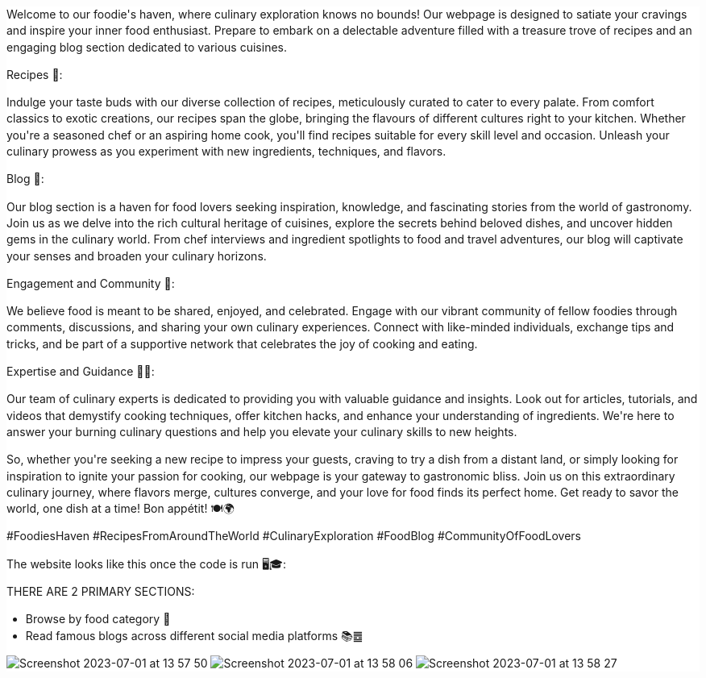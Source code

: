 Welcome to our foodie's haven, where culinary exploration knows no bounds! Our webpage is designed to satiate your cravings and inspire your inner food enthusiast. Prepare to embark on a delectable adventure filled with a treasure trove of recipes and an engaging blog section dedicated to various cuisines.

Recipes 🥨:

Indulge your taste buds with our diverse collection of recipes, meticulously curated to cater to every palate. From comfort classics to exotic creations, our recipes span the globe, bringing the flavours of different cultures right to your kitchen. Whether you're a seasoned chef or an aspiring home cook, you'll find recipes suitable for every skill level and occasion. Unleash your culinary prowess as you experiment with new ingredients, techniques, and flavors.

Blog 📖:

Our blog section is a haven for food lovers seeking inspiration, knowledge, and fascinating stories from the world of gastronomy. Join us as we delve into the rich cultural heritage of cuisines, explore the secrets behind beloved dishes, and uncover hidden gems in the culinary world. From chef interviews and ingredient spotlights to food and travel adventures, our blog will captivate your senses and broaden your culinary horizons.

Engagement and Community 👥:

We believe food is meant to be shared, enjoyed, and celebrated. Engage with our vibrant community of fellow foodies through comments, discussions, and sharing your own culinary experiences. Connect with like-minded individuals, exchange tips and tricks, and be part of a supportive network that celebrates the joy of cooking and eating.

Expertise and Guidance 🙌🏼:

Our team of culinary experts is dedicated to providing you with valuable guidance and insights. Look out for articles, tutorials, and videos that demystify cooking techniques, offer kitchen hacks, and enhance your understanding of ingredients. We're here to answer your burning culinary questions and help you elevate your culinary skills to new heights.

So, whether you're seeking a new recipe to impress your guests, craving to try a dish from a distant land, or simply looking for inspiration to ignite your passion for cooking, our webpage is your gateway to gastronomic bliss. Join us on this extraordinary culinary journey, where flavors merge, cultures converge, and your love for food finds its perfect home. Get ready to savor the world, one dish at a time! Bon appétit! 🍽️🌍

#FoodiesHaven #RecipesFromAroundTheWorld #CulinaryExploration #FoodBlog #CommunityOfFoodLovers

The website looks like this once the code is run 🖥️🎓: 

THERE ARE 2 PRIMARY SECTIONS:
- Browse by food category 🍱
- Read famous blogs across different social media platforms 📚䷉

<img width="1440" alt="Screenshot 2023-07-01 at 13 57 50" src="https://github.com/CGaurika/food-lib/assets/105790460/997cf6ff-6274-4919-8be5-15106f9f5e82">

<img width="1438" alt="Screenshot 2023-07-01 at 13 58 06" src="https://github.com/CGaurika/food-lib/assets/105790460/110803e7-91a9-4ae9-affe-64a957b874cd">


<img width="1440" alt="Screenshot 2023-07-01 at 13 58 27" src="https://github.com/CGaurika/food-lib/assets/105790460/221bd63c-9052-4356-8776-0e635cae5101">


